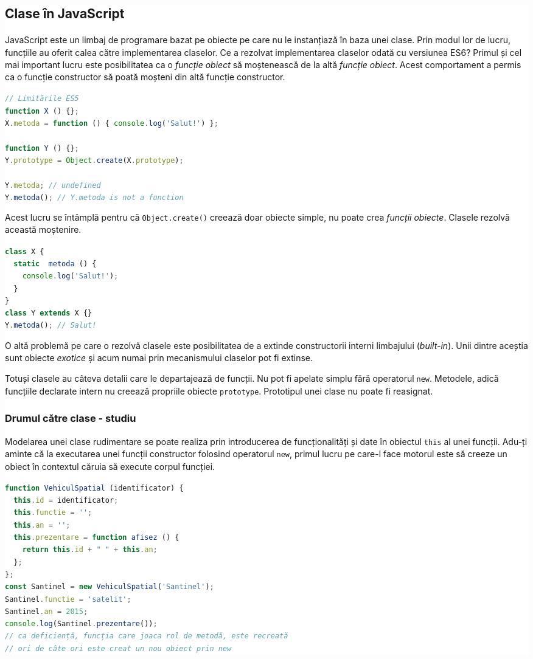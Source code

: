 ## Clase în JavaScript

JavaScript este un limbaj de programare bazat pe obiecte pe care nu le instanțiază în baza unei clase. Prin modul lor de lucru, funcțiile au oferit calea către implementarea claselor. Ce a rezolvat implementarea claselor odată cu versiunea ES6? Primul și cel mai important lucru este posibilitatea ca o *funcție obiect* să moștenească de la altă *funcție obiect*. Acest comportament a permis ca o funcție constructor să poată moșteni din altă funcție constructor.

```javascript
// Limitările ES5
function X () {};
X.metoda = function () { console.log('Salut!') };

function Y () {};
Y.prototype = Object.create(X.prototype);

Y.metoda; // undefined
Y.metoda(); // Y.metoda is not a function
```

Acest lucru se întâmplă pentru că `Object.create()` creează doar obiecte simple, nu poate crea *funcții obiecte*. Clasele rezolvă această moștenire.

```javascript
class X {
  static  metoda () {
    console.log('Salut!');
  }
}
class Y extends X {}
Y.metoda(); // Salut!
```

O altă problemă pe care o rezolvă clasele este posibilitatea de a extinde constructorii interni limbajului (*built-in*). Unii dintre aceștia sunt obiecte *exotice* și acum numai prin mecanismului claselor pot fi extinse.

Totuși clasele au câteva detalii care le departajează de funcții. Nu pot fi apelate simplu fără operatorul `new`. Metodele, adică funcțiile declarate intern nu creează propriile obiecte `prototype`. Prototipul unei clase nu poate fi reasignat.

### Drumul către clase - studiu

Modelarea unei clase rudimentare se poate realiza prin introducerea de funcționalități și date în obiectul `this` al unei funcții. Adu-ți aminte că la executarea unei funcții constructor folosind operatorul `new`, primul lucru pe care-l face motorul este să creeze un obiect în contextul căruia să execute corpul funcției.

```javascript
function VehiculSpatial (identificator) {
  this.id = identificator;
  this.functie = '';
  this.an = '';
  this.prezentare = function afisez () {
    return this.id + " " + this.an;
  };
};
const Santinel = new VehiculSpatial('Santinel');
Santinel.functie = 'satelit';
Santinel.an = 2015;
console.log(Santinel.prezentare());
// ca deficiență, funcția care joaca rol de metodă, este recreată
// ori de câte ori este creat un nou obiect prin new
```
